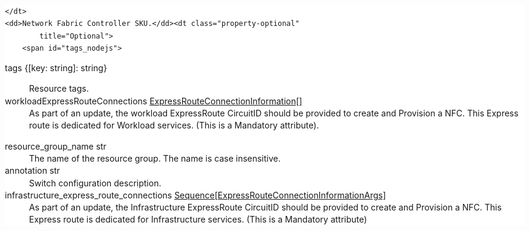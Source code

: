     </dt>
    <dd>Network Fabric Controller SKU.</dd><dt class="property-optional"
            title="Optional">
        <span id="tags_nodejs">
<a data-swiftype-name="resource-property" data-swiftype-type="text" href="#tags_nodejs" style="color: inherit; text-decoration: inherit;">tags</a>
</span>
        <span class="property-indicator"></span>
        <span class="property-type">{[key: string]: string}</span>
    </dt>
    <dd>Resource tags.</dd><dt class="property-optional"
            title="Optional">
        <span id="workloadexpressrouteconnections_nodejs">
<a data-swiftype-name="resource-property" data-swiftype-type="text" href="#workloadexpressrouteconnections_nodejs" style="color: inherit; text-decoration: inherit;">workload<wbr>Express<wbr>Route<wbr>Connections</a>
</span>
        <span class="property-indicator"></span>
        <span class="property-type"><a href="#expressrouteconnectioninformation">Express<wbr>Route<wbr>Connection<wbr>Information[]</a></span>
    </dt>
    <dd>As part of an update, the workload ExpressRoute CircuitID should be provided to create and Provision a NFC. This Express route is dedicated for Workload services. (This is a Mandatory attribute).</dd></dl>
</pulumi-choosable>
</div>

<div>
<pulumi-choosable type="language" values="python">
<dl class="resources-properties"><dt class="property-required property-replacement"
            title="Required">
        <span id="resource_group_name_python">
<a data-swiftype-name="resource-property" data-swiftype-type="text" href="#resource_group_name_python" style="color: inherit; text-decoration: inherit;">resource_<wbr>group_<wbr>name</a>
</span>
        <span class="property-indicator"></span>
        <span class="property-type">str</span>
    </dt>
    <dd>The name of the resource group. The name is case insensitive.</dd><dt class="property-optional"
            title="Optional">
        <span id="annotation_python">
<a data-swiftype-name="resource-property" data-swiftype-type="text" href="#annotation_python" style="color: inherit; text-decoration: inherit;">annotation</a>
</span>
        <span class="property-indicator"></span>
        <span class="property-type">str</span>
    </dt>
    <dd>Switch configuration description.</dd><dt class="property-optional"
            title="Optional">
        <span id="infrastructure_express_route_connections_python">
<a data-swiftype-name="resource-property" data-swiftype-type="text" href="#infrastructure_express_route_connections_python" style="color: inherit; text-decoration: inherit;">infrastructure_<wbr>express_<wbr>route_<wbr>connections</a>
</span>
        <span class="property-indicator"></span>
        <span class="property-type"><a href="#expressrouteconnectioninformation">Sequence[Express<wbr>Route<wbr>Connection<wbr>Information<wbr>Args]</a></span>
    </dt>
    <dd>As part of an update, the Infrastructure ExpressRoute CircuitID should be provided to create and Provision a NFC. This Express route is dedicated for Infrastructure services. (This is a Mandatory attribute)</dd><dt class="property-optional"
            title="Optional">
        <span id="ipv4_address_space_python">